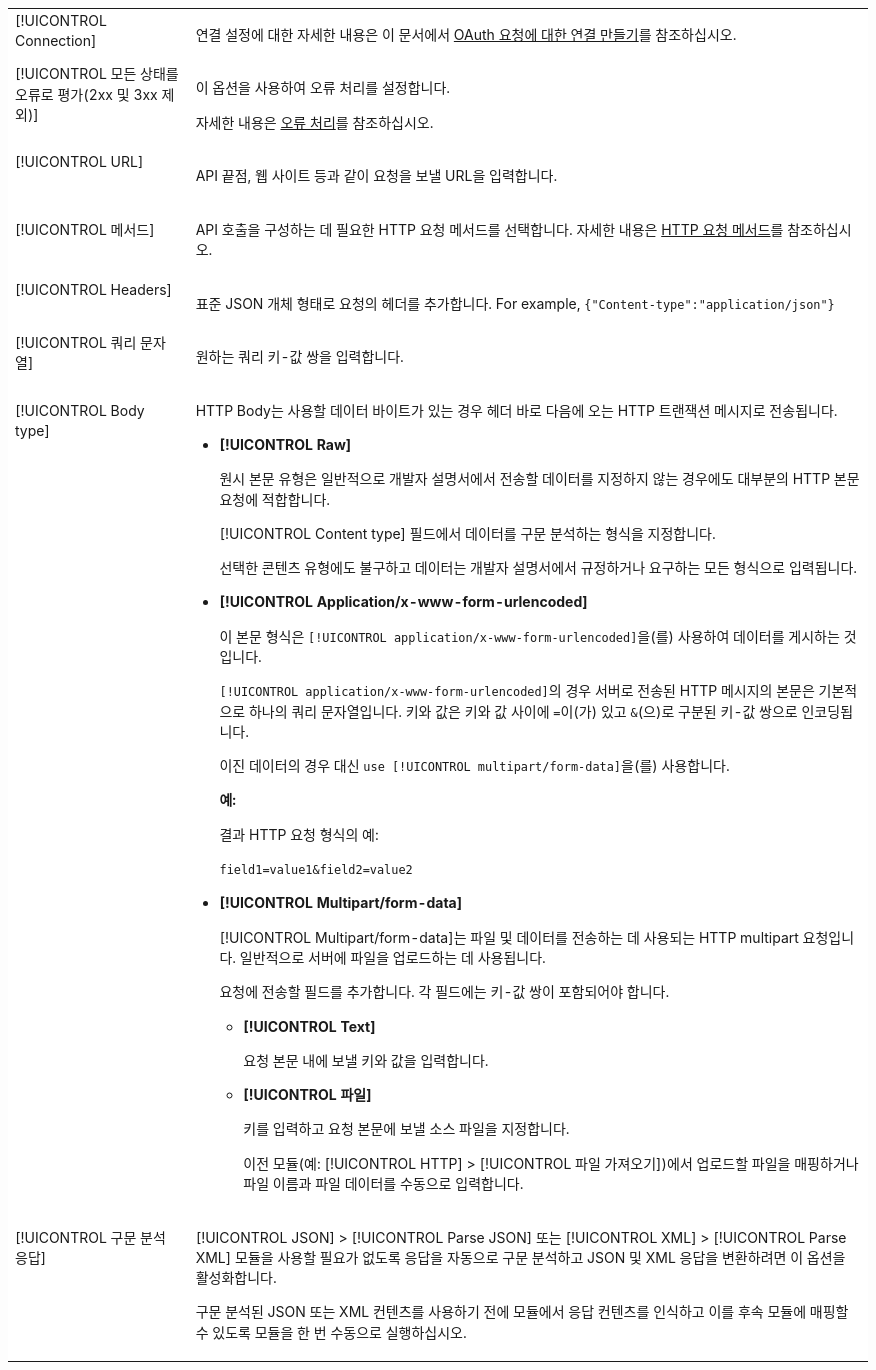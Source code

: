 <table style="table-layout:auto">  
 <col> 
 <col> 
 <tbody> 
  <tr data-mc-conditions=""> 
   <td role="rowheader">[!UICONTROL Connection]</td> 
   <td> <p>연결 설정에 대한 자세한 내용은 이 문서에서 <a href="#create-a-connection-for-an-oauth-request" class="MCXref xref">OAuth 요청에 대한 연결 만들기</a>를 참조하십시오.</p> </td> 
  </tr> 
  <tr> 
   <td role="rowheader">[!UICONTROL 모든 상태를 오류로 평가(2xx 및 3xx 제외)] </td> 
   <td> <p>이 옵션을 사용하여 오류 처리를 설정합니다.</p> <p>자세한 내용은 <a href="/help/workfront-fusion/create-scenarios/config-error-handling/error-handling.md" class="MCXref xref">오류 처리</a>를 참조하십시오.</p> </td> 
  </tr> 
  <tr> 
   <td role="rowheader">[!UICONTROL URL] </td> 
   <td> <p>API 끝점, 웹 사이트 등과 같이 요청을 보낼 URL을 입력합니다.</p> </td> 
  </tr> 
  <tr> 
   <td role="rowheader"> <p>[!UICONTROL 메서드]</p> </td> 
   <td> <p>API 호출을 구성하는 데 필요한 HTTP 요청 메서드를 선택합니다. 자세한 내용은 <a href="/help/workfront-fusion/references/modules/http-request-methods.md" class="MCXref xref">HTTP 요청 메서드</a>를 참조하십시오.</p> </td> 
  </tr> 
  <tr> 
   <td role="rowheader">[!UICONTROL Headers] </td> 
   <td> <p>표준 JSON 개체 형태로 요청의 헤더를 추가합니다. For example, <code>{"Content-type":"application/json"}</code></p> </td> 
  </tr> 
  <tr> 
   <td role="rowheader">[!UICONTROL 쿼리 문자열]</td> 
   <td> <p> 원하는 쿼리 키-값 쌍을 입력합니다.</p> </td> 
  </tr> 
  <tr> 
   <td role="rowheader"> <p>[!UICONTROL Body type]</p> </td> 
   <td> <p>HTTP Body는 사용할 데이터 바이트가 있는 경우 헤더 바로 다음에 오는 HTTP 트랜잭션 메시지로 전송됩니다.</p> 
    <ul> 
     <li> <p><strong>[!UICONTROL Raw]</strong> </p> <p>원시 본문 유형은 일반적으로 개발자 설명서에서 전송할 데이터를 지정하지 않는 경우에도 대부분의 HTTP 본문 요청에 적합합니다.</p> <p>[!UICONTROL Content type] 필드에서 데이터를 구문 분석하는 형식을 지정합니다.</p> <p>선택한 콘텐츠 유형에도 불구하고 데이터는 개발자 설명서에서 규정하거나 요구하는 모든 형식으로 입력됩니다.</p> </li> 
     <li> <p><strong>[!UICONTROL Application/x-www-form-urlencoded]</strong> </p> <p>이 본문 형식은 <code>[!UICONTROL application/x-www-form-urlencoded]</code>을(를) 사용하여 데이터를 게시하는 것입니다.</p> <p><code>[!UICONTROL application/x-www-form-urlencoded]</code>의 경우 서버로 전송된 HTTP 메시지의 본문은 기본적으로 하나의 쿼리 문자열입니다. 키와 값은 키와 값 사이에 <code>=</code>이(가) 있고 <code>&amp;</code>(으)로 구분된 키-값 쌍으로 인코딩됩니다. </p> <p>이진 데이터의 경우 대신 <code>use [!UICONTROL multipart/form-data]</code>을(를) 사용합니다.</p> 
      <div class="example" data-mc-autonum="<b>Example: </b>">
       <span class="autonumber"><span><b>예: </b></span></span> 
       <p>결과 HTTP 요청 형식의 예:</p> 
       <p><code>field1=value1&amp;field2=value2</code> </p> 
      </div> </li> 
     <li> <p><strong>[!UICONTROL Multipart/form-data]</strong> </p> <p>[!UICONTROL Multipart/form-data]는 파일 및 데이터를 전송하는 데 사용되는 HTTP multipart 요청입니다. 일반적으로 서버에 파일을 업로드하는 데 사용됩니다.</p> <p>요청에 전송할 필드를 추가합니다. 각 필드에는 키-값 쌍이 포함되어야 합니다.</p> 
      <ul> 
       <li> <p><strong>[!UICONTROL Text]</strong> </p> <p>요청 본문 내에 보낼 키와 값을 입력합니다.</p> </li> 
       <li> <p><strong>[!UICONTROL 파일]</strong> </p> <p>키를 입력하고 요청 본문에 보낼 소스 파일을 지정합니다.</p> <p>이전 모듈(예: [!UICONTROL HTTP] &gt; [!UICONTROL 파일 가져오기])에서 업로드할 파일을 매핑하거나 파일 이름과 파일 데이터를 수동으로 입력합니다.</p> </li> 
      </ul> </li> 
    </ul> </td> 
  </tr> 
  <tr> 
   <td role="rowheader"> <p>[!UICONTROL 구문 분석 응답]</p> </td> 
   <td> <p>[!UICONTROL JSON] &gt; [!UICONTROL Parse JSON] 또는 [!UICONTROL XML] &gt; [!UICONTROL Parse XML] 모듈을 사용할 필요가 없도록 응답을 자동으로 구문 분석하고 JSON 및 XML 응답을 변환하려면 이 옵션을 활성화합니다.</p> <p>구문 분석된 JSON 또는 XML 컨텐츠를 사용하기 전에 모듈에서 응답 컨텐츠를 인식하고 이를 후속 모듈에 매핑할 수 있도록 모듈을 한 번 수동으로 실행하십시오.</p> </td> 